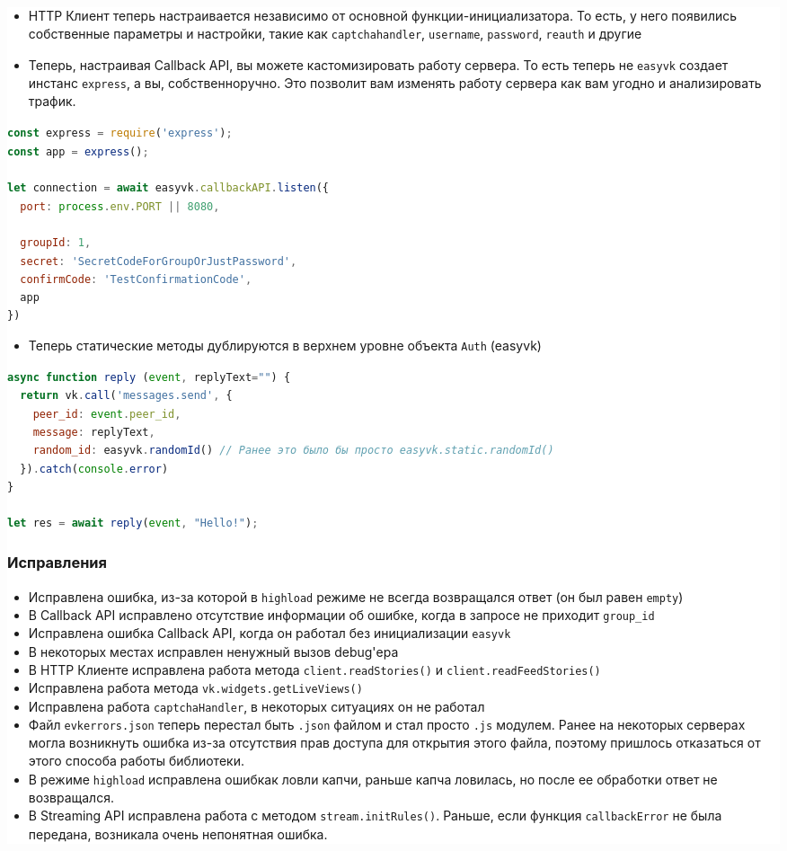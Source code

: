 - HTTP Клиент теперь настраивается независимо от основной функции-инициализатора. То есть, у него появились собственные параметры и настройки, такие как `captchahandler`, `username`, `password`, `reauth` и другие

- Теперь, настраивая Callback API, вы можете кастомизировать работу сервера. То есть теперь не `easyvk` создает инстанс `express`, а вы, собственноручно. Это позволит вам изменять работу сервера как вам угодно и анализировать трафик.

```javascript
const express = require('express');
const app = express();

let connection = await easyvk.callbackAPI.listen({
  port: process.env.PORT || 8080,

  groupId: 1,
  secret: 'SecretCodeForGroupOrJustPassword',
  confirmCode: 'TestConfirmationCode',
  app
})

```
- Теперь статические методы дублируются в верхнем уровне объекта `Auth` (easyvk)

```javascript
async function reply (event, replyText="") {
  return vk.call('messages.send', {
    peer_id: event.peer_id,
    message: replyText,
    random_id: easyvk.randomId() // Ранее это было бы просто easyvk.static.randomId()
  }).catch(console.error)
} 

let res = await reply(event, "Hello!");

```

### Исправления

- Исправлена ошибка, из-за которой в `highload` режиме не всегда возвращался ответ (он был равен `empty`)
- В Callback API исправлено отсутствие информации об ошибке, когда в запросе не приходит `group_id`
- Исправлена ошибка Callback API, когда он работал без инициализации `easyvk`
- В некоторых местах исправлен ненужный вызов debug'ера
- В HTTP Клиенте исправлена работа метода `client.readStories()` и `client.readFeedStories()`
- Исправлена работа метода `vk.widgets.getLiveViews()`
- Исправлена работа `captchaHandler`, в некоторых ситуациях он не работал
- Файл `evkerrors.json` теперь перестал быть `.json` файлом и стал просто `.js` модулем.
Ранее на некоторых серверах могла возникнуть ошибка из-за отсутствия прав доступа для открытия этого файла, поэтому пришлось отказаться от этого способа работы библиотеки.
- В режиме `highload` исправлена ошибкак ловли капчи, раньше капча ловилась, но после ее обработки ответ не возвращался.
- В Streaming API исправлена работа с методом `stream.initRules()`. Раньше, если функция `callbackError` не была передана, возникала очень непонятная ошибка.
